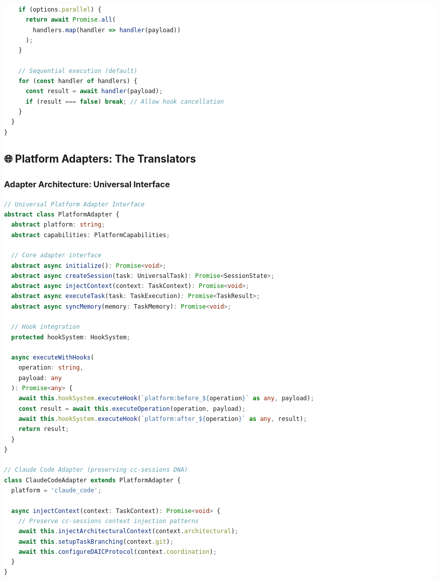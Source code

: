 ```typescript
    if (options.parallel) {
      return await Promise.all(
        handlers.map(handler => handler(payload))
      );
    }
    
    // Sequential execution (default)
    for (const handler of handlers) {
      const result = await handler(payload);
      if (result === false) break; // Allow hook cancellation
    }
  }
}
```


## **🌐 Platform Adapters: The Translators**

### **Adapter Architecture: Universal Interface**

```typescript
// Universal Platform Adapter Interface
abstract class PlatformAdapter {
  abstract platform: string;
  abstract capabilities: PlatformCapabilities;
  
  // Core adapter interface
  abstract async initialize(): Promise<void>;
  abstract async createSession(task: UniversalTask): Promise<SessionState>;
  abstract async injectContext(context: TaskContext): Promise<void>;
  abstract async executeTask(task: TaskExecution): Promise<TaskResult>;
  abstract async syncMemory(memory: TaskMemory): Promise<void>;
  
  // Hook integration
  protected hookSystem: HookSystem;
  
  async executeWithHooks(
    operation: string, 
    payload: any
  ): Promise<any> {
    await this.hookSystem.executeHook(`platform:before_${operation}` as any, payload);
    const result = await this.executeOperation(operation, payload);
    await this.hookSystem.executeHook(`platform:after_${operation}` as any, result);
    return result;
  }
}

// Claude Code Adapter (preserving cc-sessions DNA)
class ClaudeCodeAdapter extends PlatformAdapter {
  platform = 'claude_code';
  
  async injectContext(context: TaskContext): Promise<void> {
    // Preserve cc-sessions context injection patterns
    await this.injectArchitecturalContext(context.architectural);
    await this.setupTaskBranching(context.git);
    await this.configureDAICProtocol(context.coordination);
  }
}
```
